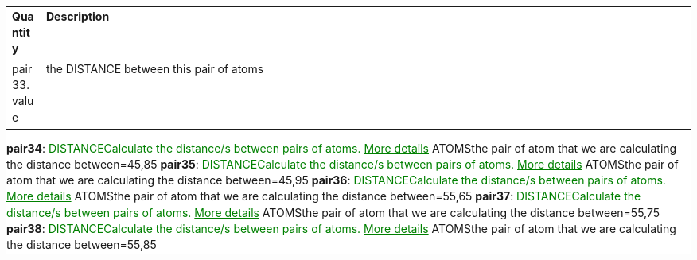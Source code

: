 <span style="display:none;" id="data/ala10/5-adaptive/opes/13/plumed.datpair33">The DISTANCE action with label <b>pair33</b> calculates the following quantities:<table  align="center" frame="void" width="95%" cellpadding="5%"><tr><td width="5%"><b> Quantity </b>  </td><td><b> Description </b> </td></tr><tr><td width="5%">pair33.value</td><td>the DISTANCE between this pair of atoms</td></tr></table></span><b name="data/ala10/5-adaptive/opes/13/plumed.datpair34" onclick='showPath("data/ala10/5-adaptive/opes/13/plumed.dat","data/ala10/5-adaptive/opes/13/plumed.datpair34","data/ala10/5-adaptive/opes/13/plumed.datpair34","brown")'>pair34</b>: <span class="plumedtooltip" style="color:green">DISTANCE<span class="right">Calculate the distance/s between pairs of atoms. <a href="https://www.plumed.org/doc-master/user-doc/html/DISTANCE" style="color:green">More details</a><i></i></span></span> <span class="plumedtooltip">ATOMS<span class="right">the pair of atom that we are calculating the distance between<i></i></span></span>=45,85
<span style="display:none;" id="data/ala10/5-adaptive/opes/13/plumed.datpair34">The DISTANCE action with label <b>pair34</b> calculates the following quantities:<table  align="center" frame="void" width="95%" cellpadding="5%"><tr><td width="5%"><b> Quantity </b>  </td><td><b> Description </b> </td></tr><tr><td width="5%">pair34.value</td><td>the DISTANCE between this pair of atoms</td></tr></table></span><b name="data/ala10/5-adaptive/opes/13/plumed.datpair35" onclick='showPath("data/ala10/5-adaptive/opes/13/plumed.dat","data/ala10/5-adaptive/opes/13/plumed.datpair35","data/ala10/5-adaptive/opes/13/plumed.datpair35","brown")'>pair35</b>: <span class="plumedtooltip" style="color:green">DISTANCE<span class="right">Calculate the distance/s between pairs of atoms. <a href="https://www.plumed.org/doc-master/user-doc/html/DISTANCE" style="color:green">More details</a><i></i></span></span> <span class="plumedtooltip">ATOMS<span class="right">the pair of atom that we are calculating the distance between<i></i></span></span>=45,95
<span style="display:none;" id="data/ala10/5-adaptive/opes/13/plumed.datpair35">The DISTANCE action with label <b>pair35</b> calculates the following quantities:<table  align="center" frame="void" width="95%" cellpadding="5%"><tr><td width="5%"><b> Quantity </b>  </td><td><b> Description </b> </td></tr><tr><td width="5%">pair35.value</td><td>the DISTANCE between this pair of atoms</td></tr></table></span><b name="data/ala10/5-adaptive/opes/13/plumed.datpair36" onclick='showPath("data/ala10/5-adaptive/opes/13/plumed.dat","data/ala10/5-adaptive/opes/13/plumed.datpair36","data/ala10/5-adaptive/opes/13/plumed.datpair36","brown")'>pair36</b>: <span class="plumedtooltip" style="color:green">DISTANCE<span class="right">Calculate the distance/s between pairs of atoms. <a href="https://www.plumed.org/doc-master/user-doc/html/DISTANCE" style="color:green">More details</a><i></i></span></span> <span class="plumedtooltip">ATOMS<span class="right">the pair of atom that we are calculating the distance between<i></i></span></span>=55,65
<span style="display:none;" id="data/ala10/5-adaptive/opes/13/plumed.datpair36">The DISTANCE action with label <b>pair36</b> calculates the following quantities:<table  align="center" frame="void" width="95%" cellpadding="5%"><tr><td width="5%"><b> Quantity </b>  </td><td><b> Description </b> </td></tr><tr><td width="5%">pair36.value</td><td>the DISTANCE between this pair of atoms</td></tr></table></span><b name="data/ala10/5-adaptive/opes/13/plumed.datpair37" onclick='showPath("data/ala10/5-adaptive/opes/13/plumed.dat","data/ala10/5-adaptive/opes/13/plumed.datpair37","data/ala10/5-adaptive/opes/13/plumed.datpair37","brown")'>pair37</b>: <span class="plumedtooltip" style="color:green">DISTANCE<span class="right">Calculate the distance/s between pairs of atoms. <a href="https://www.plumed.org/doc-master/user-doc/html/DISTANCE" style="color:green">More details</a><i></i></span></span> <span class="plumedtooltip">ATOMS<span class="right">the pair of atom that we are calculating the distance between<i></i></span></span>=55,75
<span style="display:none;" id="data/ala10/5-adaptive/opes/13/plumed.datpair37">The DISTANCE action with label <b>pair37</b> calculates the following quantities:<table  align="center" frame="void" width="95%" cellpadding="5%"><tr><td width="5%"><b> Quantity </b>  </td><td><b> Description </b> </td></tr><tr><td width="5%">pair37.value</td><td>the DISTANCE between this pair of atoms</td></tr></table></span><b name="data/ala10/5-adaptive/opes/13/plumed.datpair38" onclick='showPath("data/ala10/5-adaptive/opes/13/plumed.dat","data/ala10/5-adaptive/opes/13/plumed.datpair38","data/ala10/5-adaptive/opes/13/plumed.datpair38","brown")'>pair38</b>: <span class="plumedtooltip" style="color:green">DISTANCE<span class="right">Calculate the distance/s between pairs of atoms. <a href="https://www.plumed.org/doc-master/user-doc/html/DISTANCE" style="color:green">More details</a><i></i></span></span> <span class="plumedtooltip">ATOMS<span class="right">the pair of atom that we are calculating the distance between<i></i></span></span>=55,85